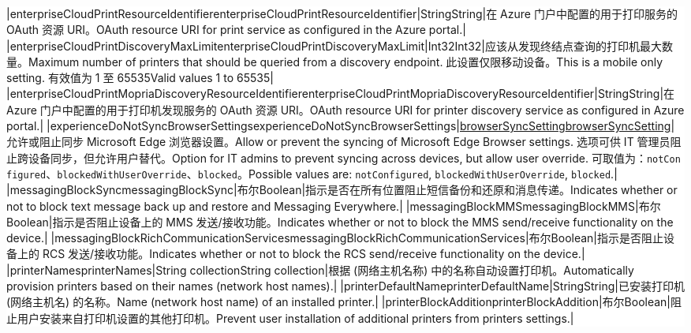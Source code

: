 |<span data-ttu-id="a1cca-268">enterpriseCloudPrintResourceIdentifier</span><span class="sxs-lookup"><span data-stu-id="a1cca-268">enterpriseCloudPrintResourceIdentifier</span></span>|<span data-ttu-id="a1cca-269">String</span><span class="sxs-lookup"><span data-stu-id="a1cca-269">String</span></span>|<span data-ttu-id="a1cca-270">在 Azure 门户中配置的用于打印服务的 OAuth 资源 URI。</span><span class="sxs-lookup"><span data-stu-id="a1cca-270">OAuth resource URI for print service as configured in the Azure portal.</span></span>|
|<span data-ttu-id="a1cca-271">enterpriseCloudPrintDiscoveryMaxLimit</span><span class="sxs-lookup"><span data-stu-id="a1cca-271">enterpriseCloudPrintDiscoveryMaxLimit</span></span>|<span data-ttu-id="a1cca-272">Int32</span><span class="sxs-lookup"><span data-stu-id="a1cca-272">Int32</span></span>|<span data-ttu-id="a1cca-273">应该从发现终结点查询的打印机最大数量。</span><span class="sxs-lookup"><span data-stu-id="a1cca-273">Maximum number of printers that should be queried from a discovery endpoint.</span></span> <span data-ttu-id="a1cca-274">此设置仅限移动设备。</span><span class="sxs-lookup"><span data-stu-id="a1cca-274">This is a mobile only setting.</span></span> <span data-ttu-id="a1cca-275">有效值为 1 至 65535</span><span class="sxs-lookup"><span data-stu-id="a1cca-275">Valid values 1 to 65535</span></span>|
|<span data-ttu-id="a1cca-276">enterpriseCloudPrintMopriaDiscoveryResourceIdentifier</span><span class="sxs-lookup"><span data-stu-id="a1cca-276">enterpriseCloudPrintMopriaDiscoveryResourceIdentifier</span></span>|<span data-ttu-id="a1cca-277">String</span><span class="sxs-lookup"><span data-stu-id="a1cca-277">String</span></span>|<span data-ttu-id="a1cca-278">在 Azure 门户中配置的用于打印机发现服务的 OAuth 资源 URI。</span><span class="sxs-lookup"><span data-stu-id="a1cca-278">OAuth resource URI for printer discovery service as configured in Azure portal.</span></span>|
|<span data-ttu-id="a1cca-279">experienceDoNotSyncBrowserSettings</span><span class="sxs-lookup"><span data-stu-id="a1cca-279">experienceDoNotSyncBrowserSettings</span></span>|[<span data-ttu-id="a1cca-280">browserSyncSetting</span><span class="sxs-lookup"><span data-stu-id="a1cca-280">browserSyncSetting</span></span>](../resources/intune-deviceconfig-browsersyncsetting.md)|<span data-ttu-id="a1cca-281">允许或阻止同步 Microsoft Edge 浏览器设置。</span><span class="sxs-lookup"><span data-stu-id="a1cca-281">Allow or prevent the syncing of Microsoft Edge Browser settings.</span></span> <span data-ttu-id="a1cca-282">选项可供 IT 管理员阻止跨设备同步，但允许用户替代。</span><span class="sxs-lookup"><span data-stu-id="a1cca-282">Option for IT admins to prevent syncing across devices, but allow user override.</span></span> <span data-ttu-id="a1cca-283">可取值为：`notConfigured`、`blockedWithUserOverride`、`blocked`。</span><span class="sxs-lookup"><span data-stu-id="a1cca-283">Possible values are: `notConfigured`, `blockedWithUserOverride`, `blocked`.</span></span>|
|<span data-ttu-id="a1cca-284">messagingBlockSync</span><span class="sxs-lookup"><span data-stu-id="a1cca-284">messagingBlockSync</span></span>|<span data-ttu-id="a1cca-285">布尔</span><span class="sxs-lookup"><span data-stu-id="a1cca-285">Boolean</span></span>|<span data-ttu-id="a1cca-286">指示是否在所有位置阻止短信备份和还原和消息传递。</span><span class="sxs-lookup"><span data-stu-id="a1cca-286">Indicates whether or not to block text message back up and restore and Messaging Everywhere.</span></span>|
|<span data-ttu-id="a1cca-287">messagingBlockMMS</span><span class="sxs-lookup"><span data-stu-id="a1cca-287">messagingBlockMMS</span></span>|<span data-ttu-id="a1cca-288">布尔</span><span class="sxs-lookup"><span data-stu-id="a1cca-288">Boolean</span></span>|<span data-ttu-id="a1cca-289">指示是否阻止设备上的 MMS 发送/接收功能。</span><span class="sxs-lookup"><span data-stu-id="a1cca-289">Indicates whether or not to block the MMS send/receive functionality on the device.</span></span>|
|<span data-ttu-id="a1cca-290">messagingBlockRichCommunicationServices</span><span class="sxs-lookup"><span data-stu-id="a1cca-290">messagingBlockRichCommunicationServices</span></span>|<span data-ttu-id="a1cca-291">布尔</span><span class="sxs-lookup"><span data-stu-id="a1cca-291">Boolean</span></span>|<span data-ttu-id="a1cca-292">指示是否阻止设备上的 RCS 发送/接收功能。</span><span class="sxs-lookup"><span data-stu-id="a1cca-292">Indicates whether or not to block the RCS send/receive functionality on the device.</span></span>|
|<span data-ttu-id="a1cca-293">printerNames</span><span class="sxs-lookup"><span data-stu-id="a1cca-293">printerNames</span></span>|<span data-ttu-id="a1cca-294">String collection</span><span class="sxs-lookup"><span data-stu-id="a1cca-294">String collection</span></span>|<span data-ttu-id="a1cca-295">根据 (网络主机名称) 中的名称自动设置打印机。</span><span class="sxs-lookup"><span data-stu-id="a1cca-295">Automatically provision printers based on their names (network host names).</span></span>|
|<span data-ttu-id="a1cca-296">printerDefaultName</span><span class="sxs-lookup"><span data-stu-id="a1cca-296">printerDefaultName</span></span>|<span data-ttu-id="a1cca-297">String</span><span class="sxs-lookup"><span data-stu-id="a1cca-297">String</span></span>|<span data-ttu-id="a1cca-298">已安装打印机 (网络主机名) 的名称。</span><span class="sxs-lookup"><span data-stu-id="a1cca-298">Name (network host name) of an installed printer.</span></span>|
|<span data-ttu-id="a1cca-299">printerBlockAddition</span><span class="sxs-lookup"><span data-stu-id="a1cca-299">printerBlockAddition</span></span>|<span data-ttu-id="a1cca-300">布尔</span><span class="sxs-lookup"><span data-stu-id="a1cca-300">Boolean</span></span>|<span data-ttu-id="a1cca-301">阻止用户安装来自打印机设置的其他打印机。</span><span class="sxs-lookup"><span data-stu-id="a1cca-301">Prevent user installation of additional printers from printers settings.</span></span>|